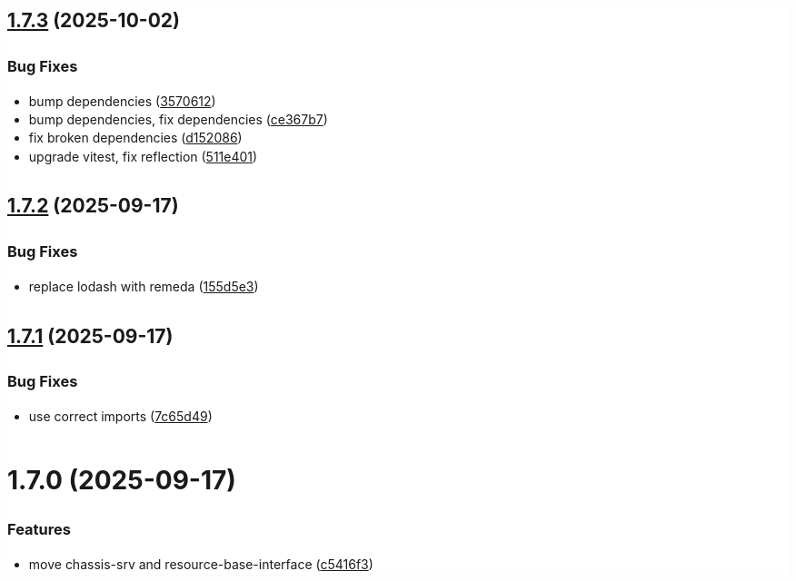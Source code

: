 
## [1.7.3](https://github.com/restorecommerce/chassis-srv/compare/@restorecommerce/chassis-srv@1.7.2...@restorecommerce/chassis-srv@1.7.3) (2025-10-02)


### Bug Fixes

* bump dependencies ([3570612](https://github.com/restorecommerce/chassis-srv/commit/35706125e79566107ff575e6d0df0bb62d9add01))
* bump dependencies, fix dependencies ([ce367b7](https://github.com/restorecommerce/chassis-srv/commit/ce367b75c3998dd87fc6827dca33f5fcd6a26493))
* fix broken dependencies ([d152086](https://github.com/restorecommerce/chassis-srv/commit/d152086a503f45b098474568760947e2dacf081c))
* upgrade vitest, fix reflection ([511e401](https://github.com/restorecommerce/chassis-srv/commit/511e4014a088c195ffe50eaff7c26e8654e10f10))





## [1.7.2](https://github.com/restorecommerce/chassis-srv/compare/@restorecommerce/chassis-srv@1.7.1...@restorecommerce/chassis-srv@1.7.2) (2025-09-17)


### Bug Fixes

* replace lodash with remeda ([155d5e3](https://github.com/restorecommerce/chassis-srv/commit/155d5e3e99b1f6fcbe75260acde66d5a504872c6))





## [1.7.1](https://github.com/restorecommerce/chassis-srv/compare/@restorecommerce/chassis-srv@1.7.0...@restorecommerce/chassis-srv@1.7.1) (2025-09-17)


### Bug Fixes

* use correct imports ([7c65d49](https://github.com/restorecommerce/chassis-srv/commit/7c65d4921956a6479cabca3272a457e5465c083b))





# 1.7.0 (2025-09-17)


### Features

* move chassis-srv and resource-base-interface ([c5416f3](https://github.com/restorecommerce/chassis-srv/commit/c5416f395cf3721a43f0900ccb6590af78c17803))
